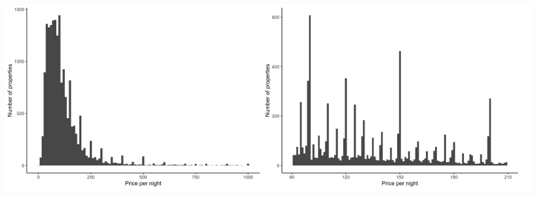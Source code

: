 <img src="13-eda_files/figure-html/airbnbpricesbunch-1.png" alt="Distribution of prices less than $1000 for Toronto Airbnb rentals in January 2021 shows bunching" width="49%" /><img src="13-eda_files/figure-html/airbnbpricesbunch-2.png" alt="Distribution of prices less than $1000 for Toronto Airbnb rentals in January 2021 shows bunching" width="49%" />